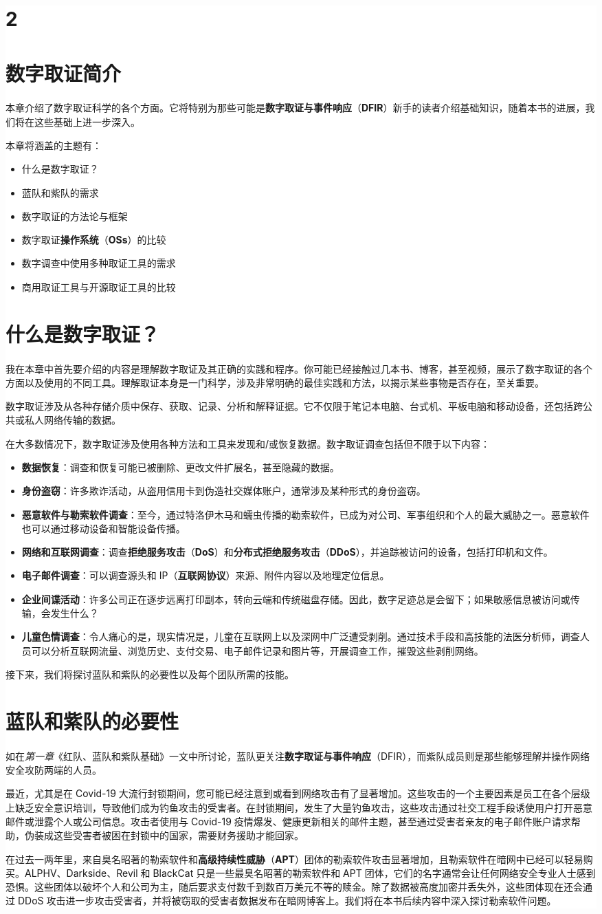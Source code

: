 # 2

# 数字取证简介

本章介绍了数字取证科学的各个方面。它将特别为那些可能是**数字取证与事件响应**（**DFIR**）新手的读者介绍基础知识，随着本书的进展，我们将在这些基础上进一步深入。

本章将涵盖的主题有：

+   什么是数字取证？

+   蓝队和紫队的需求

+   数字取证的方法论与框架

+   数字取证**操作系统**（**OSs**）的比较

+   数字调查中使用多种取证工具的需求

+   商用取证工具与开源取证工具的比较

# 什么是数字取证？

我在本章中首先要介绍的内容是理解数字取证及其正确的实践和程序。你可能已经接触过几本书、博客，甚至视频，展示了数字取证的各个方面以及使用的不同工具。理解取证本身是一门科学，涉及非常明确的最佳实践和方法，以揭示某些事物是否存在，至关重要。

数字取证涉及从各种存储介质中保存、获取、记录、分析和解释证据。它不仅限于笔记本电脑、台式机、平板电脑和移动设备，还包括跨公共或私人网络传输的数据。

在大多数情况下，数字取证涉及使用各种方法和工具来发现和/或恢复数据。数字取证调查包括但不限于以下内容：

+   **数据恢复**：调查和恢复可能已被删除、更改文件扩展名，甚至隐藏的数据。

+   **身份盗窃**：许多欺诈活动，从盗用信用卡到伪造社交媒体账户，通常涉及某种形式的身份盗窃。

+   **恶意软件与勒索软件调查**：至今，通过特洛伊木马和蠕虫传播的勒索软件，已成为对公司、军事组织和个人的最大威胁之一。恶意软件也可以通过移动设备和智能设备传播。

+   **网络和互联网调查**：调查**拒绝服务攻击**（**DoS**）和**分布式拒绝服务攻击**（**DDoS**），并追踪被访问的设备，包括打印机和文件。

+   **电子邮件调查**：可以调查源头和 IP（**互联网协议**）来源、附件内容以及地理定位信息。

+   **企业间谍活动**：许多公司正在逐步远离打印副本，转向云端和传统磁盘存储。因此，数字足迹总是会留下；如果敏感信息被访问或传输，会发生什么？

+   **儿童色情调查**：令人痛心的是，现实情况是，儿童在互联网上以及深网中广泛遭受剥削。通过技术手段和高技能的法医分析师，调查人员可以分析互联网流量、浏览历史、支付交易、电子邮件记录和图片等，开展调查工作，摧毁这些剥削网络。

接下来，我们将探讨蓝队和紫队的必要性以及每个团队所需的技能。

# 蓝队和紫队的必要性

如在*第一章*《红队、蓝队和紫队基础》一文中所讨论，蓝队更关注**数字取证与事件响应**（DFIR），而紫队成员则是那些能够理解并操作网络安全攻防两端的人员。

最近，尤其是在 Covid-19 大流行封锁期间，您可能已经注意到或看到网络攻击有了显著增加。这些攻击的一个主要因素是员工在各个层级上缺乏安全意识培训，导致他们成为钓鱼攻击的受害者。在封锁期间，发生了大量钓鱼攻击，这些攻击通过社交工程手段诱使用户打开恶意邮件或泄露个人或公司信息。攻击者使用与 Covid-19 疫情爆发、健康更新相关的邮件主题，甚至通过受害者亲友的电子邮件账户请求帮助，伪装成这些受害者被困在封锁中的国家，需要财务援助才能回家。

在过去一两年里，来自臭名昭著的勒索软件和**高级持续性威胁**（**APT**）团体的勒索软件攻击显著增加，且勒索软件在暗网中已经可以轻易购买。ALPHV、Darkside、Revil 和 BlackCat 只是一些最臭名昭著的勒索软件和 APT 团体，它们的名字通常会让任何网络安全专业人士感到恐惧。这些团体以破坏个人和公司为主，随后要求支付数千到数百万美元不等的赎金。除了数据被高度加密并丢失外，这些团体现在还会通过 DDoS 攻击进一步攻击受害者，并将被窃取的受害者数据发布在暗网博客上。我们将在本书后续内容中深入探讨勒索软件问题。
